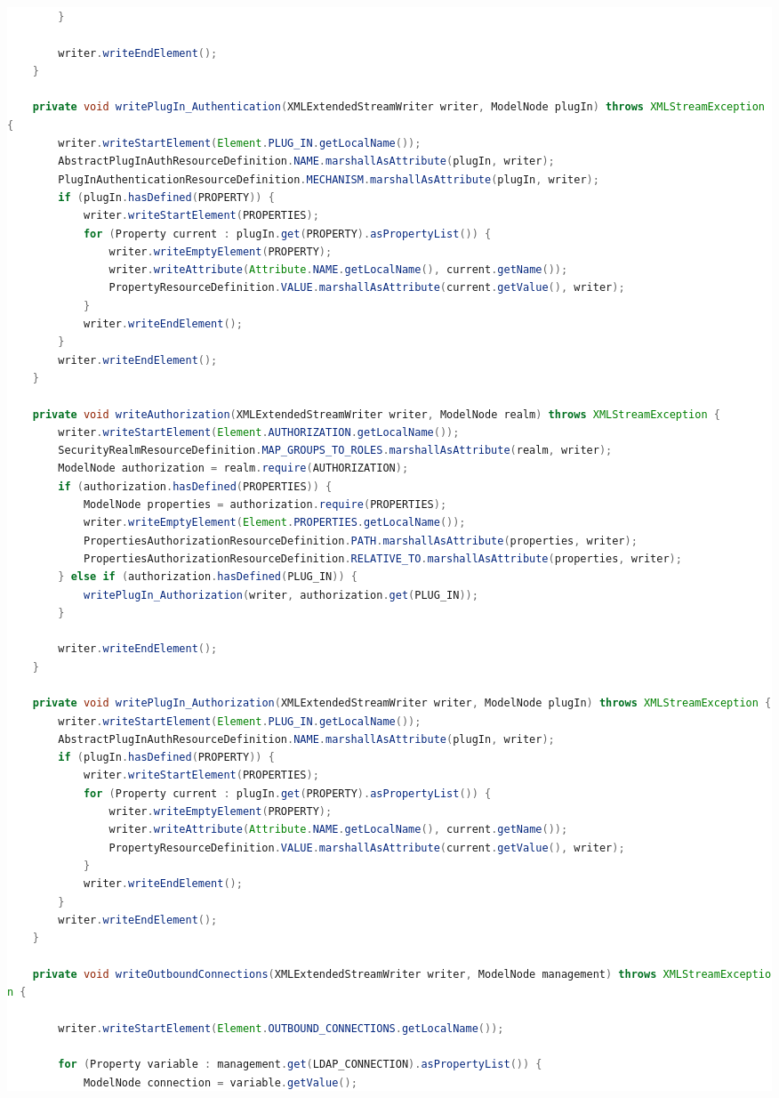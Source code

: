 ```java
        }

        writer.writeEndElement();
    }

    private void writePlugIn_Authentication(XMLExtendedStreamWriter writer, ModelNode plugIn) throws XMLStreamException {
        writer.writeStartElement(Element.PLUG_IN.getLocalName());
        AbstractPlugInAuthResourceDefinition.NAME.marshallAsAttribute(plugIn, writer);
        PlugInAuthenticationResourceDefinition.MECHANISM.marshallAsAttribute(plugIn, writer);
        if (plugIn.hasDefined(PROPERTY)) {
            writer.writeStartElement(PROPERTIES);
            for (Property current : plugIn.get(PROPERTY).asPropertyList()) {
                writer.writeEmptyElement(PROPERTY);
                writer.writeAttribute(Attribute.NAME.getLocalName(), current.getName());
                PropertyResourceDefinition.VALUE.marshallAsAttribute(current.getValue(), writer);
            }
            writer.writeEndElement();
        }
        writer.writeEndElement();
    }

    private void writeAuthorization(XMLExtendedStreamWriter writer, ModelNode realm) throws XMLStreamException {
        writer.writeStartElement(Element.AUTHORIZATION.getLocalName());
        SecurityRealmResourceDefinition.MAP_GROUPS_TO_ROLES.marshallAsAttribute(realm, writer);
        ModelNode authorization = realm.require(AUTHORIZATION);
        if (authorization.hasDefined(PROPERTIES)) {
            ModelNode properties = authorization.require(PROPERTIES);
            writer.writeEmptyElement(Element.PROPERTIES.getLocalName());
            PropertiesAuthorizationResourceDefinition.PATH.marshallAsAttribute(properties, writer);
            PropertiesAuthorizationResourceDefinition.RELATIVE_TO.marshallAsAttribute(properties, writer);
        } else if (authorization.hasDefined(PLUG_IN)) {
            writePlugIn_Authorization(writer, authorization.get(PLUG_IN));
        }

        writer.writeEndElement();
    }

    private void writePlugIn_Authorization(XMLExtendedStreamWriter writer, ModelNode plugIn) throws XMLStreamException {
        writer.writeStartElement(Element.PLUG_IN.getLocalName());
        AbstractPlugInAuthResourceDefinition.NAME.marshallAsAttribute(plugIn, writer);
        if (plugIn.hasDefined(PROPERTY)) {
            writer.writeStartElement(PROPERTIES);
            for (Property current : plugIn.get(PROPERTY).asPropertyList()) {
                writer.writeEmptyElement(PROPERTY);
                writer.writeAttribute(Attribute.NAME.getLocalName(), current.getName());
                PropertyResourceDefinition.VALUE.marshallAsAttribute(current.getValue(), writer);
            }
            writer.writeEndElement();
        }
        writer.writeEndElement();
    }

    private void writeOutboundConnections(XMLExtendedStreamWriter writer, ModelNode management) throws XMLStreamException {

        writer.writeStartElement(Element.OUTBOUND_CONNECTIONS.getLocalName());

        for (Property variable : management.get(LDAP_CONNECTION).asPropertyList()) {
            ModelNode connection = variable.getValue();
```
